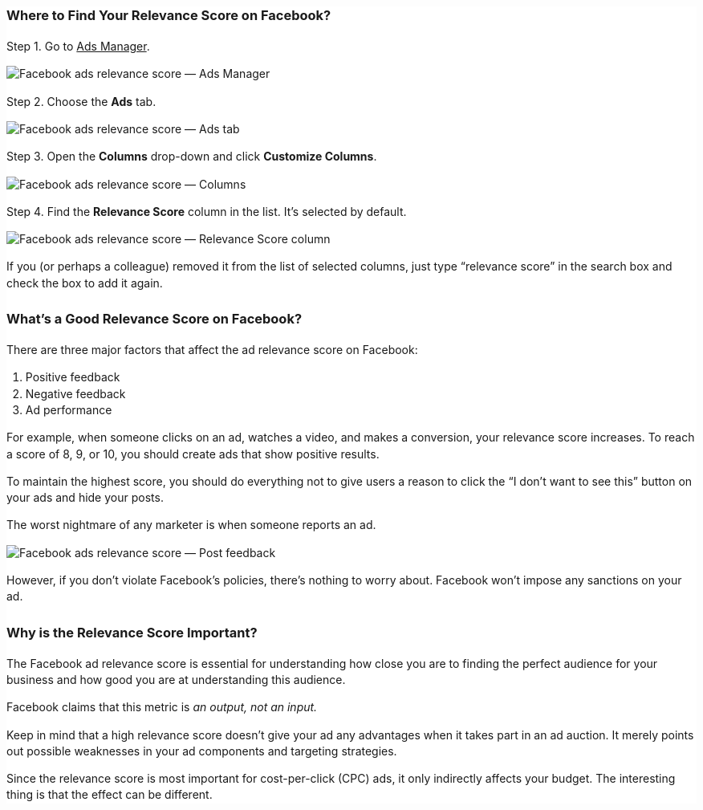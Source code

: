 ### Where to Find Your Relevance Score on Facebook?

Step 1. Go to [Ads Manager](https://www.facebook.com/adsmanager/manage/).

![Facebook ads relevance score — Ads Manager](/img/facebook-ads-relevance-score-ads-manager.jpg)

Step 2. Choose the **Ads** tab.

![Facebook ads relevance score — Ads tab](/img/facebook-ads-relevance-score-ads-tab.jpg)

Step 3. Open the **Columns** drop-down and click **Customize Columns**.

![Facebook ads relevance score — Columns](/img/facebook-ads-relevance-score-columns.jpg)

Step 4. Find the **Relevance Score** column in the list. It’s selected by default.

![Facebook ads relevance score — Relevance Score column](/img/facebook-ads-relevance-score-column.jpg)

If you (or perhaps a colleague) removed it from the list of selected columns, just type “relevance score” in the search box and check the box to add it again.

### What’s a Good Relevance Score on Facebook?

There are three major factors that affect the ad relevance score on Facebook:  

1. Positive feedback
2. Negative feedback
3. Ad performance

For example, when someone clicks on an ad, watches a video, and makes a conversion, your relevance score increases. To reach a score of 8, 9, or 10, you should create ads that show positive results.  

To maintain the highest score, you should do everything not to give users a reason to click the “I don’t want to see this” button on your ads and hide your posts.  

The worst nightmare of any marketer is when someone reports an ad.  

![Facebook ads relevance score — Post feedback](/img/facebook-ads-relevance-score-post-feedback.jpg)

However, if you don’t violate Facebook’s policies, there’s nothing to worry about. Facebook won’t impose any sanctions on your ad.

### Why is the Relevance Score Important?

The Facebook ad relevance score is essential for understanding how close you are to finding the perfect audience for your business and how good you are at understanding this audience.  

Facebook claims that this metric is _an output, not an input._  

Keep in mind that a high relevance score doesn’t give your ad any advantages when it takes part in an ad auction. It merely points out possible weaknesses in your ad components and targeting strategies.  

Since the relevance score is most important for cost-per-click (CPC) ads, it only indirectly affects your budget. The interesting thing is that the effect can be different.
